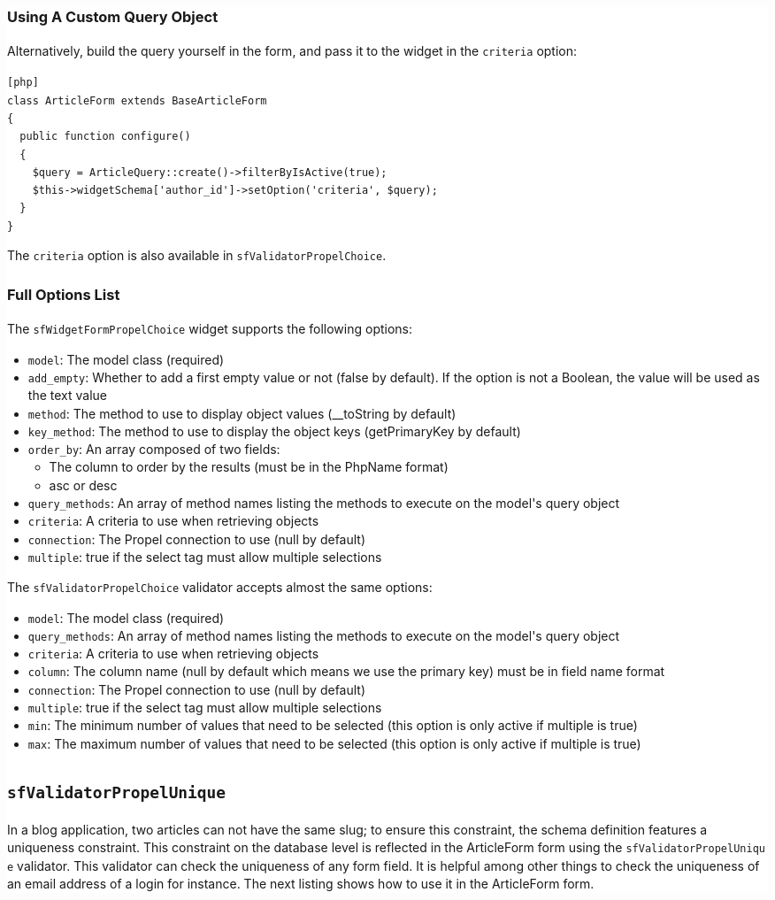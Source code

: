 ### Using A Custom Query Object

Alternatively, build the query yourself in the form, and pass it to the widget in the `criteria` option:

    [php]
    class ArticleForm extends BaseArticleForm
    {
      public function configure()
      {
        $query = ArticleQuery::create()->filterByIsActive(true);
        $this->widgetSchema['author_id']->setOption('criteria', $query);
      }
    }

The `criteria` option is also available in `sfValidatorPropelChoice`.

### Full Options List

The `sfWidgetFormPropelChoice` widget supports the following options:

* `model`: The model class (required)
* `add_empty`: Whether to add a first empty value or not (false by default). If the option is not a Boolean, the value will be used as the text value
* `method`: The method to use to display object values (__toString by default)
* `key_method`: The method to use to display the object keys (getPrimaryKey by default)
* `order_by`: An array composed of two fields:
  * The column to order by the results (must be in the PhpName format)
  * asc or desc
* `query_methods`: An array of method names listing the methods to execute on the model's query object
* `criteria`: A criteria to use when retrieving objects
* `connection`: The Propel connection to use (null by default)
* `multiple`: true if the select tag must allow multiple selections

The `sfValidatorPropelChoice` validator accepts almost the same options:

* `model`: The model class (required)
* `query_methods`: An array of method names listing the methods to execute on the model's query object
* `criteria`: A criteria to use when retrieving objects
* `column`: The column name (null by default which means we use the primary key) must be in field name format
* `connection`: The Propel connection to use (null by default)
* `multiple`: true if the select tag must allow multiple selections
* `min`: The minimum number of values that need to be selected (this option is only active if multiple is true)
* `max`: The maximum number of values that need to be selected (this option is only active if multiple is true)

`sfValidatorPropelUnique`
-------------------------

In a blog application, two articles can not have the same slug; to ensure this constraint, the schema definition features a uniqueness constraint. This constraint on the database level is reflected in the ArticleForm form using the `sfValidatorPropelUnique` validator. This validator can check the uniqueness of any form field. It is helpful among other things to check the uniqueness of an email address of a login for instance. The next listing shows how to use it in the ArticleForm  form.
